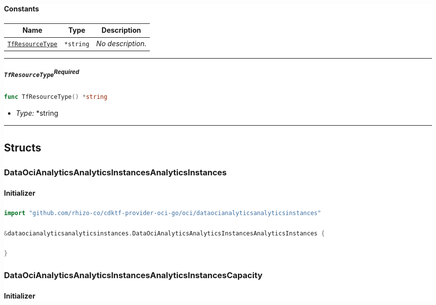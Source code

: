 
#### Constants <a name="Constants" id="Constants"></a>

| **Name** | **Type** | **Description** |
| --- | --- | --- |
| <code><a href="#rhizo-co-terraform-provider-oci.dataOciAnalyticsAnalyticsInstances.DataOciAnalyticsAnalyticsInstances.property.tfResourceType">TfResourceType</a></code> | <code>*string</code> | *No description.* |

---

##### `TfResourceType`<sup>Required</sup> <a name="TfResourceType" id="rhizo-co-terraform-provider-oci.dataOciAnalyticsAnalyticsInstances.DataOciAnalyticsAnalyticsInstances.property.tfResourceType"></a>

```go
func TfResourceType() *string
```

- *Type:* *string

---

## Structs <a name="Structs" id="Structs"></a>

### DataOciAnalyticsAnalyticsInstancesAnalyticsInstances <a name="DataOciAnalyticsAnalyticsInstancesAnalyticsInstances" id="rhizo-co-terraform-provider-oci.dataOciAnalyticsAnalyticsInstances.DataOciAnalyticsAnalyticsInstancesAnalyticsInstances"></a>

#### Initializer <a name="Initializer" id="rhizo-co-terraform-provider-oci.dataOciAnalyticsAnalyticsInstances.DataOciAnalyticsAnalyticsInstancesAnalyticsInstances.Initializer"></a>

```go
import "github.com/rhizo-co/cdktf-provider-oci-go/oci/dataocianalyticsanalyticsinstances"

&dataocianalyticsanalyticsinstances.DataOciAnalyticsAnalyticsInstancesAnalyticsInstances {

}
```


### DataOciAnalyticsAnalyticsInstancesAnalyticsInstancesCapacity <a name="DataOciAnalyticsAnalyticsInstancesAnalyticsInstancesCapacity" id="rhizo-co-terraform-provider-oci.dataOciAnalyticsAnalyticsInstances.DataOciAnalyticsAnalyticsInstancesAnalyticsInstancesCapacity"></a>

#### Initializer <a name="Initializer" id="rhizo-co-terraform-provider-oci.dataOciAnalyticsAnalyticsInstances.DataOciAnalyticsAnalyticsInstancesAnalyticsInstancesCapacity.Initializer"></a>

